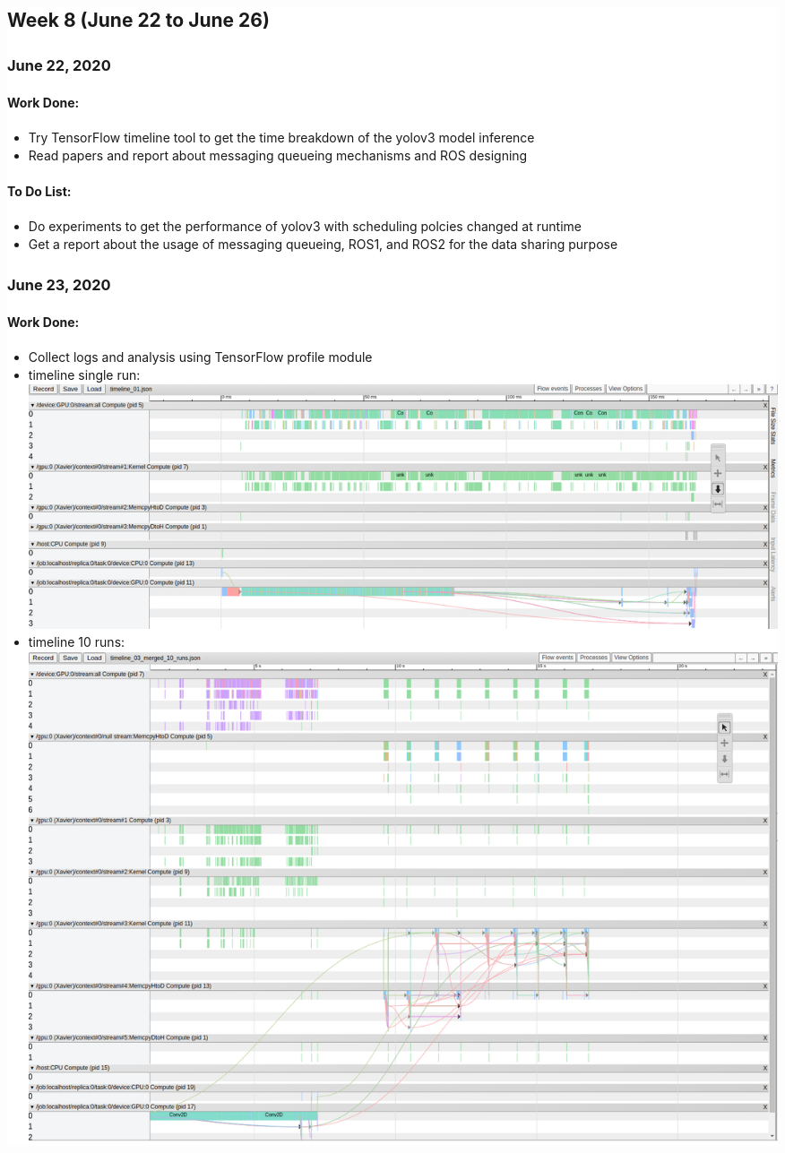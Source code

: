 ## Week 8 (June 22 to June 26)

### June 22, 2020
#### Work Done:
 * Try TensorFlow timeline tool to get the time breakdown of the yolov3 model inference
 * Read papers and report about messaging queueing mechanisms and ROS designing

#### To Do List:
 * Do experiments to get the performance of yolov3 with scheduling polcies changed at runtime
 * Get a report about the usage of messaging queueing, ROS1, and ROS2 for the data sharing purpose

### June 23, 2020
#### Work Done:
 * Collect logs and analysis using TensorFlow profile module
 * timeline single run:
![image](Perf-Profiling-Docker-ROS_1/timeline_analysis-TF/time_01.png)
 * timeline 10 runs:
![image](Perf-Profiling-Docker-ROS_1/timeline_analysis-TF/time_10.png)